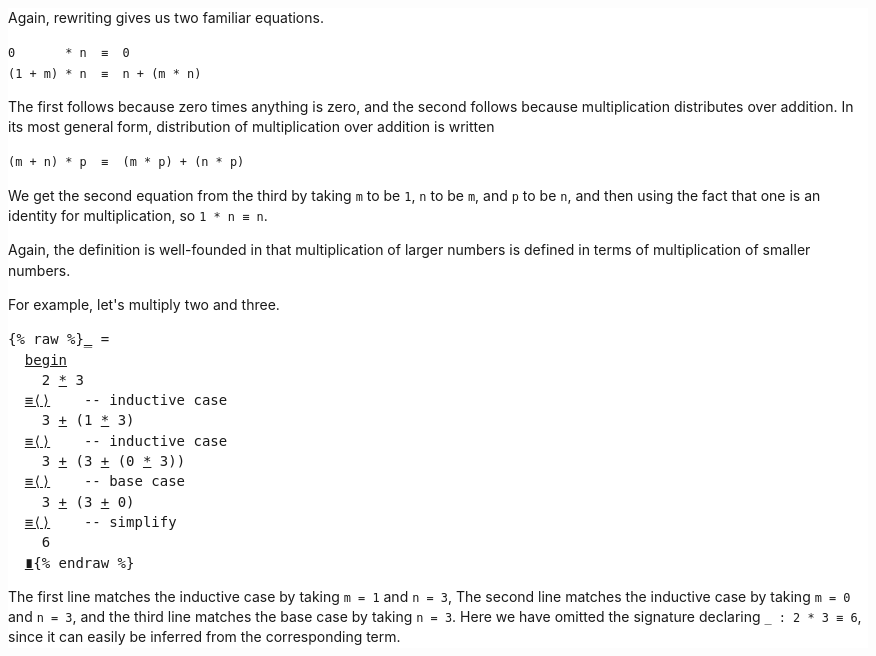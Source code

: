 Again, rewriting gives us two familiar equations.

    0       * n  ≡  0
    (1 + m) * n  ≡  n + (m * n)

The first follows because zero times anything is zero, and the second
follows because multiplication distributes over addition.
In its most general form, distribution of multiplication over addition
is written

    (m + n) * p  ≡  (m * p) + (n * p)

We get the second equation from the third by taking `m` to be `1`, `n`
to be `m`, and `p` to be `n`, and then using the fact that one is an
identity for multiplication, so `1 * n ≡ n`.

Again, the definition is well-founded in that multiplication of
larger numbers is defined in terms of multiplication of smaller numbers.

For example, let's multiply two and three.
<pre class="Agda">{% raw %}<a id="16979" href="{% endraw %}{{ site.baseurl }}{% link out/plfa/Naturals.md %}{% raw %}#16979" class="Function">_</a> <a id="16981" class="Symbol">=</a>
  <a id="16985" href="https://agda.github.io/agda-stdlib/Relation.Binary.PropositionalEquality.html#3941" class="Function Operator">begin</a>
    <a id="16995" class="Number">2</a> <a id="16997" href="{% endraw %}{{ site.baseurl }}{% link out/plfa/Naturals.md %}{% raw %}#16166" class="Function Operator">*</a> <a id="16999" class="Number">3</a>
  <a id="17003" href="https://agda.github.io/agda-stdlib/Relation.Binary.PropositionalEquality.html#3999" class="Function Operator">≡⟨⟩</a>    <a id="17010" class="Comment">-- inductive case</a>
    <a id="17032" class="Number">3</a> <a id="17034" href="{% endraw %}{{ site.baseurl }}{% link out/plfa/Naturals.md %}{% raw %}#11261" class="Function Operator">+</a> <a id="17036" class="Symbol">(</a><a id="17037" class="Number">1</a> <a id="17039" href="{% endraw %}{{ site.baseurl }}{% link out/plfa/Naturals.md %}{% raw %}#16166" class="Function Operator">*</a> <a id="17041" class="Number">3</a><a id="17042" class="Symbol">)</a>
  <a id="17046" href="https://agda.github.io/agda-stdlib/Relation.Binary.PropositionalEquality.html#3999" class="Function Operator">≡⟨⟩</a>    <a id="17053" class="Comment">-- inductive case</a>
    <a id="17075" class="Number">3</a> <a id="17077" href="{% endraw %}{{ site.baseurl }}{% link out/plfa/Naturals.md %}{% raw %}#11261" class="Function Operator">+</a> <a id="17079" class="Symbol">(</a><a id="17080" class="Number">3</a> <a id="17082" href="{% endraw %}{{ site.baseurl }}{% link out/plfa/Naturals.md %}{% raw %}#11261" class="Function Operator">+</a> <a id="17084" class="Symbol">(</a><a id="17085" class="Number">0</a> <a id="17087" href="{% endraw %}{{ site.baseurl }}{% link out/plfa/Naturals.md %}{% raw %}#16166" class="Function Operator">*</a> <a id="17089" class="Number">3</a><a id="17090" class="Symbol">))</a>
  <a id="17095" href="https://agda.github.io/agda-stdlib/Relation.Binary.PropositionalEquality.html#3999" class="Function Operator">≡⟨⟩</a>    <a id="17102" class="Comment">-- base case</a>
    <a id="17119" class="Number">3</a> <a id="17121" href="{% endraw %}{{ site.baseurl }}{% link out/plfa/Naturals.md %}{% raw %}#11261" class="Function Operator">+</a> <a id="17123" class="Symbol">(</a><a id="17124" class="Number">3</a> <a id="17126" href="{% endraw %}{{ site.baseurl }}{% link out/plfa/Naturals.md %}{% raw %}#11261" class="Function Operator">+</a> <a id="17128" class="Number">0</a><a id="17129" class="Symbol">)</a>
  <a id="17133" href="https://agda.github.io/agda-stdlib/Relation.Binary.PropositionalEquality.html#3999" class="Function Operator">≡⟨⟩</a>    <a id="17140" class="Comment">-- simplify</a>
    <a id="17156" class="Number">6</a>
  <a id="17160" href="https://agda.github.io/agda-stdlib/Relation.Binary.PropositionalEquality.html#4239" class="Function Operator">∎</a>{% endraw %}</pre>
The first line matches the inductive case by taking `m = 1` and `n = 3`,
The second line matches the inductive case by taking `m = 0` and `n = 3`,
and the third line matches the base case by taking `n = 3`.
Here we have omitted the signature declaring `_ : 2 * 3 ≡ 6`, since
it can easily be inferred from the corresponding term.
